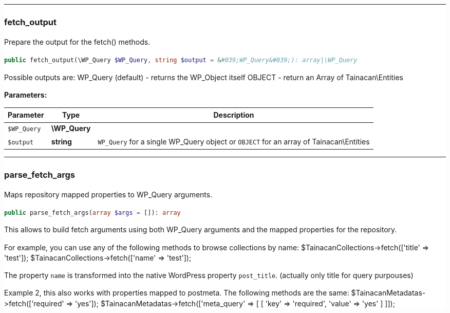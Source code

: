 



***

### fetch_output

Prepare the output for the fetch() methods.

```php
public fetch_output(\WP_Query $WP_Query, string $output = &#039;WP_Query&#039;): array|\WP_Query
```

Possible outputs are:
WP_Query (default) - returns the WP_Object itself
OBJECT - return an Array of Tainacan\Entities






**Parameters:**

| Parameter | Type | Description |
|-----------|------|-------------|
| `$WP_Query` | **\WP_Query** |  |
| `$output` | **string** | `WP_Query` for a single WP_Query object or `OBJECT` for an array of Tainacan\Entities |





***

### parse_fetch_args

Maps repository mapped properties to WP_Query arguments.

```php
public parse_fetch_args(array $args = []): array
```

This allows to build fetch arguments using both WP_Query arguments
and the mapped properties for the repository.

For example, you can use any of the following methods to browse collections by name:
$TainacanCollections->fetch(['title' => 'test']);
$TainacanCollections->fetch(['name' => 'test']);

The property `name` is transformed into the native WordPress property `post_title`. (actually only title for query purpouses)

Example 2, this also works with properties mapped to postmeta. The following methods are the same:
$TainacanMetadatas->fetch(['required' => 'yes']);
$TainacanMetadatas->fetch(['meta_query' => [
    [
        'key' => 'required',
        'value' => 'yes'
    ]
]]);
